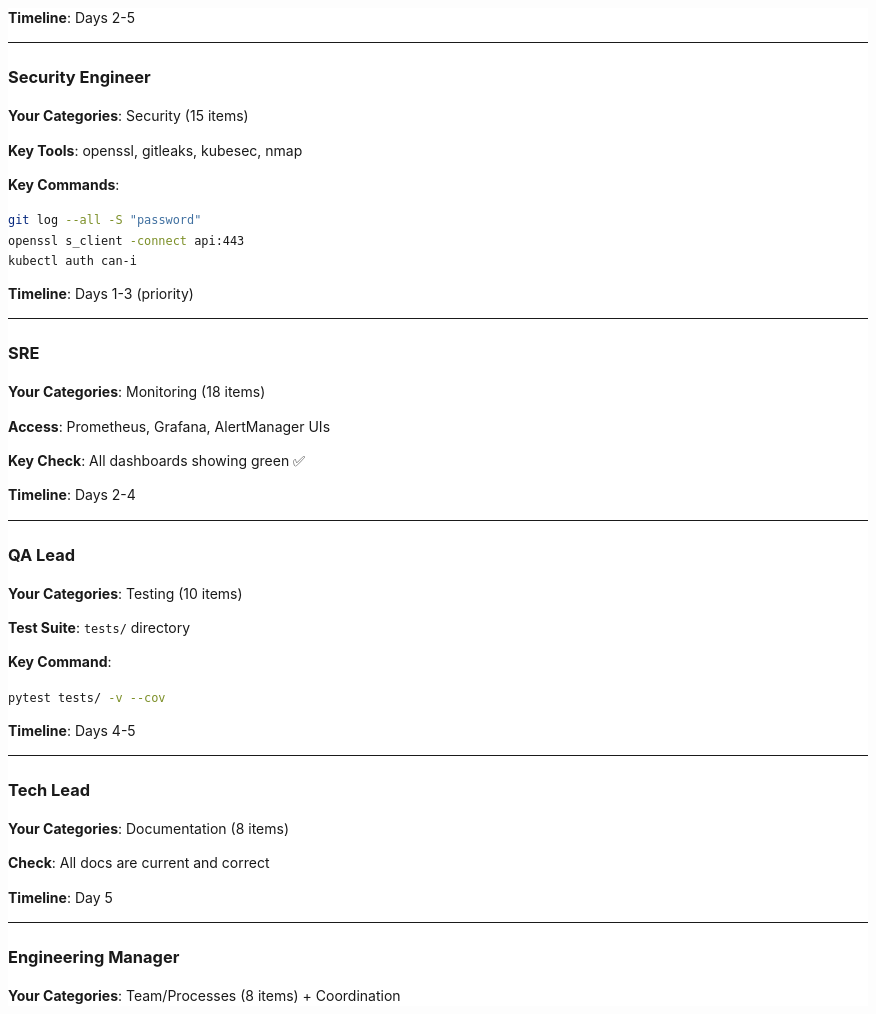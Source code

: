 **Timeline**: Days 2-5

---

### Security Engineer
**Your Categories**: Security (15 items)

**Key Tools**: openssl, gitleaks, kubesec, nmap

**Key Commands**:
```bash
git log --all -S "password"
openssl s_client -connect api:443
kubectl auth can-i
```

**Timeline**: Days 1-3 (priority)

---

### SRE
**Your Categories**: Monitoring (18 items)

**Access**: Prometheus, Grafana, AlertManager UIs

**Key Check**: All dashboards showing green ✅

**Timeline**: Days 2-4

---

### QA Lead
**Your Categories**: Testing (10 items)

**Test Suite**: `tests/` directory

**Key Command**:
```bash
pytest tests/ -v --cov
```

**Timeline**: Days 4-5

---

### Tech Lead
**Your Categories**: Documentation (8 items)

**Check**: All docs are current and correct

**Timeline**: Day 5

---

### Engineering Manager
**Your Categories**: Team/Processes (8 items) + Coordination
